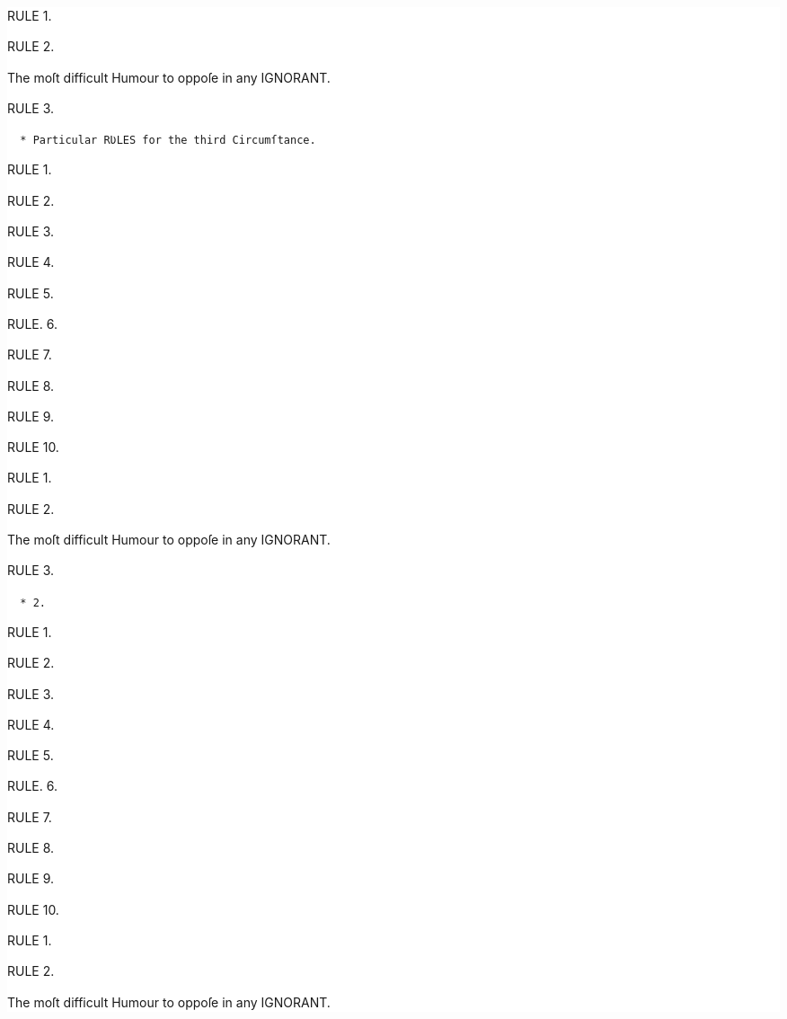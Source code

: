 RULE 1.

RULE 2.

The moſt difficult Humour to oppoſe in any IGNORANT.

RULE 3.

      * Particular RƲLES for the third Circumſtance.

RULE 1.

RULE 2.

RULE 3.

RULE 4.

RULE 5.

RULE. 6.

RULE 7.

RULE 8.

RULE 9.

RULE 10.

RULE 1.

RULE 2.

The moſt difficult Humour to oppoſe in any IGNORANT.

RULE 3.

      * 2.

RULE 1.

RULE 2.

RULE 3.

RULE 4.

RULE 5.

RULE. 6.

RULE 7.

RULE 8.

RULE 9.

RULE 10.

RULE 1.

RULE 2.

The moſt difficult Humour to oppoſe in any IGNORANT.
